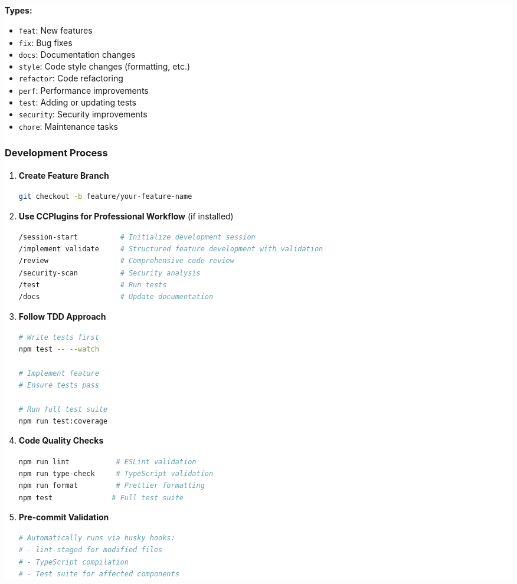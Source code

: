 **Types:**
- `feat`: New features
- `fix`: Bug fixes
- `docs`: Documentation changes
- `style`: Code style changes (formatting, etc.)
- `refactor`: Code refactoring
- `perf`: Performance improvements
- `test`: Adding or updating tests
- `security`: Security improvements
- `chore`: Maintenance tasks

### Development Process

1. **Create Feature Branch**
   ```bash
   git checkout -b feature/your-feature-name
   ```

2. **Use CCPlugins for Professional Workflow** (if installed)
   ```bash
   /session-start          # Initialize development session
   /implement validate     # Structured feature development with validation
   /review                 # Comprehensive code review
   /security-scan          # Security analysis
   /test                   # Run tests
   /docs                   # Update documentation
   ```

3. **Follow TDD Approach**
   ```bash
   # Write tests first
   npm test -- --watch
   
   # Implement feature
   # Ensure tests pass
   
   # Run full test suite
   npm run test:coverage
   ```

4. **Code Quality Checks**
   ```bash
   npm run lint           # ESLint validation
   npm run type-check     # TypeScript validation
   npm run format         # Prettier formatting
   npm test              # Full test suite
   ```

5. **Pre-commit Validation**
   ```bash
   # Automatically runs via husky hooks:
   # - lint-staged for modified files
   # - TypeScript compilation
   # - Test suite for affected components
   ```
